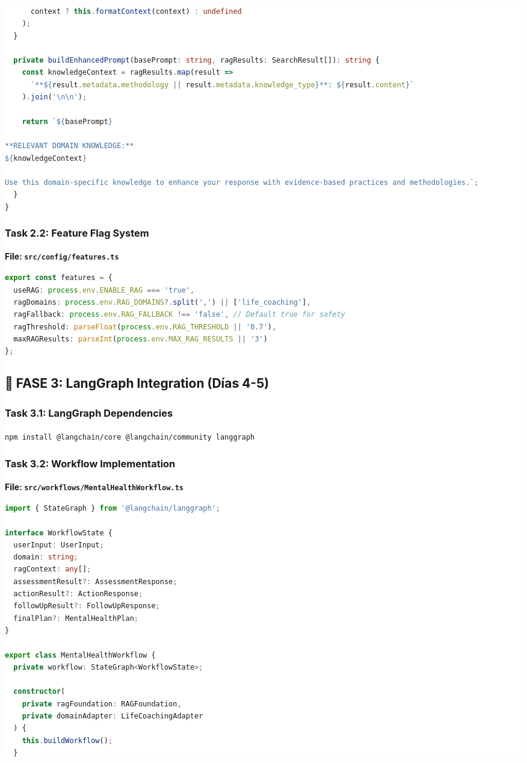 ```typescript
      context ? this.formatContext(context) : undefined
    );
  }

  private buildEnhancedPrompt(basePrompt: string, ragResults: SearchResult[]): string {
    const knowledgeContext = ragResults.map(result => 
      `**${result.metadata.methodology || result.metadata.knowledge_type}**: ${result.content}`
    ).join('\n\n');

    return `${basePrompt}

**RELEVANT DOMAIN KNOWLEDGE:**
${knowledgeContext}

Use this domain-specific knowledge to enhance your response with evidence-based practices and methodologies.`;
  }
}
```

### Task 2.2: Feature Flag System
**File: `src/config/features.ts`**
```typescript
export const features = {
  useRAG: process.env.ENABLE_RAG === 'true',
  ragDomains: process.env.RAG_DOMAINS?.split(',') || ['life_coaching'],
  ragFallback: process.env.RAG_FALLBACK !== 'false', // Default true for safety
  ragThreshold: parseFloat(process.env.RAG_THRESHOLD || '0.7'),
  maxRAGResults: parseInt(process.env.MAX_RAG_RESULTS || '3')
};
```

## 🚀 FASE 3: LangGraph Integration (Días 4-5)

### Task 3.1: LangGraph Dependencies
```bash
npm install @langchain/core @langchain/community langgraph
```

### Task 3.2: Workflow Implementation
**File: `src/workflows/MentalHealthWorkflow.ts`**
```typescript
import { StateGraph } from '@langchain/langgraph';

interface WorkflowState {
  userInput: UserInput;
  domain: string;
  ragContext: any[];
  assessmentResult?: AssessmentResponse;
  actionResult?: ActionResponse;
  followUpResult?: FollowUpResponse;
  finalPlan?: MentalHealthPlan;
}

export class MentalHealthWorkflow {
  private workflow: StateGraph<WorkflowState>;

  constructor(
    private ragFoundation: RAGFoundation,
    private domainAdapter: LifeCoachingAdapter
  ) {
    this.buildWorkflow();
  }
```